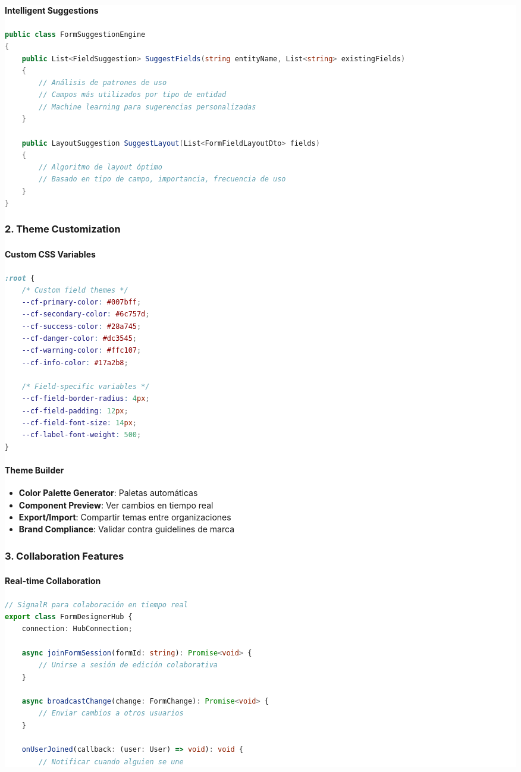 #### Intelligent Suggestions
```csharp
public class FormSuggestionEngine
{
    public List<FieldSuggestion> SuggestFields(string entityName, List<string> existingFields)
    {
        // Análisis de patrones de uso
        // Campos más utilizados por tipo de entidad
        // Machine learning para sugerencias personalizadas
    }

    public LayoutSuggestion SuggestLayout(List<FormFieldLayoutDto> fields)
    {
        // Algoritmo de layout óptimo
        // Basado en tipo de campo, importancia, frecuencia de uso
    }
}
```

### 2. **Theme Customization**

#### Custom CSS Variables
```css
:root {
    /* Custom field themes */
    --cf-primary-color: #007bff;
    --cf-secondary-color: #6c757d;
    --cf-success-color: #28a745;
    --cf-danger-color: #dc3545;
    --cf-warning-color: #ffc107;
    --cf-info-color: #17a2b8;

    /* Field-specific variables */
    --cf-field-border-radius: 4px;
    --cf-field-padding: 12px;
    --cf-field-font-size: 14px;
    --cf-label-font-weight: 500;
}
```

#### Theme Builder
- **Color Palette Generator**: Paletas automáticas
- **Component Preview**: Ver cambios en tiempo real
- **Export/Import**: Compartir temas entre organizaciones
- **Brand Compliance**: Validar contra guidelines de marca

### 3. **Collaboration Features**

#### Real-time Collaboration
```typescript
// SignalR para colaboración en tiempo real
export class FormDesignerHub {
    connection: HubConnection;

    async joinFormSession(formId: string): Promise<void> {
        // Unirse a sesión de edición colaborativa
    }

    async broadcastChange(change: FormChange): Promise<void> {
        // Enviar cambios a otros usuarios
    }

    onUserJoined(callback: (user: User) => void): void {
        // Notificar cuando alguien se une
```
